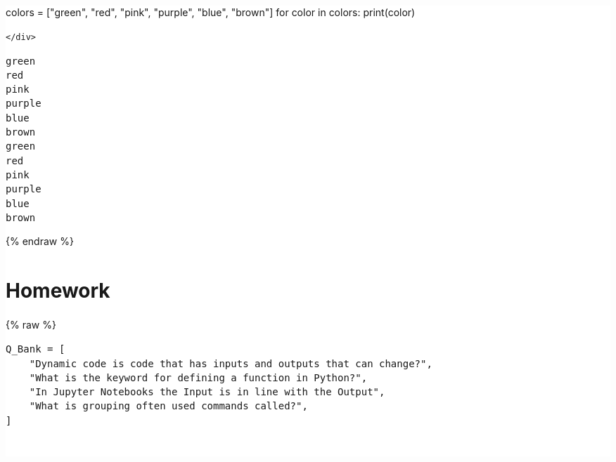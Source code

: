 <span class="n">colors</span> <span class="o">=</span> <span class="p">[</span><span class="s2">&quot;green&quot;</span><span class="p">,</span> <span class="s2">&quot;red&quot;</span><span class="p">,</span> <span class="s2">&quot;pink&quot;</span><span class="p">,</span> <span class="s2">&quot;purple&quot;</span><span class="p">,</span> <span class="s2">&quot;blue&quot;</span><span class="p">,</span> <span class="s2">&quot;brown&quot;</span><span class="p">]</span>
<span class="k">for</span> <span class="n">color</span> <span class="ow">in</span> <span class="n">colors</span><span class="p">:</span>
    <span class="nb">print</span><span class="p">(</span><span class="n">color</span><span class="p">)</span>
</pre></div>

    </div>
</div>
</div>

<div class="output_wrapper">
<div class="output">

<div class="output_area">

<div class="output_subarea output_stream output_stdout output_text">
<pre>green
red
pink
purple
blue
brown
green
red
pink
purple
blue
brown
</pre>
</div>
</div>

</div>
</div>

</div>
    {% endraw %}

<div class="cell border-box-sizing text_cell rendered"><div class="inner_cell">
<div class="text_cell_render border-box-sizing rendered_html">
<h1 id="Homework">Homework<a class="anchor-link" href="#Homework"> </a></h1>
</div>
</div>
</div>
    {% raw %}
    
<div class="cell border-box-sizing code_cell rendered">
<div class="input">

<div class="inner_cell">
    <div class="input_area">
<div class=" highlight hl-ipython3"><pre><span></span><span class="n">Q_Bank</span> <span class="o">=</span> <span class="p">[</span>
    <span class="s2">&quot;Dynamic code is code that has inputs and outputs that can change?&quot;</span><span class="p">,</span>
    <span class="s2">&quot;What is the keyword for defining a function in Python?&quot;</span><span class="p">,</span>
    <span class="s2">&quot;In Jupyter Notebooks the Input is in line with the Output&quot;</span><span class="p">,</span>
    <span class="s2">&quot;What is grouping often used commands called?&quot;</span><span class="p">,</span>
<span class="p">]</span>
